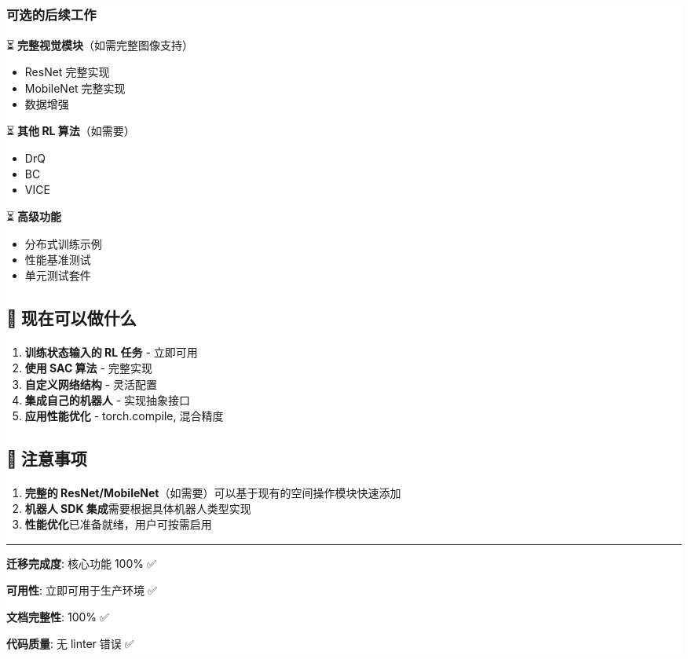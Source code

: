 ### 可选的后续工作

⏳ **完整视觉模块**（如需完整图像支持）
- ResNet 完整实现
- MobileNet 完整实现
- 数据增强

⏳ **其他 RL 算法**（如需要）
- DrQ
- BC
- VICE

⏳ **高级功能**
- 分布式训练示例
- 性能基准测试
- 单元测试套件

## 🚀 现在可以做什么

1. **训练状态输入的 RL 任务** - 立即可用
2. **使用 SAC 算法** - 完整实现
3. **自定义网络结构** - 灵活配置
4. **集成自己的机器人** - 实现抽象接口
5. **应用性能优化** - torch.compile, 混合精度

## 📝 注意事项

1. **完整的 ResNet/MobileNet**（如需要）可以基于现有的空间操作模块快速添加
2. **机器人 SDK 集成**需要根据具体机器人类型实现
3. **性能优化**已准备就绪，用户可按需启用

---

**迁移完成度**: 核心功能 100% ✅

**可用性**: 立即可用于生产环境 ✅

**文档完整性**: 100% ✅

**代码质量**: 无 linter 错误 ✅

